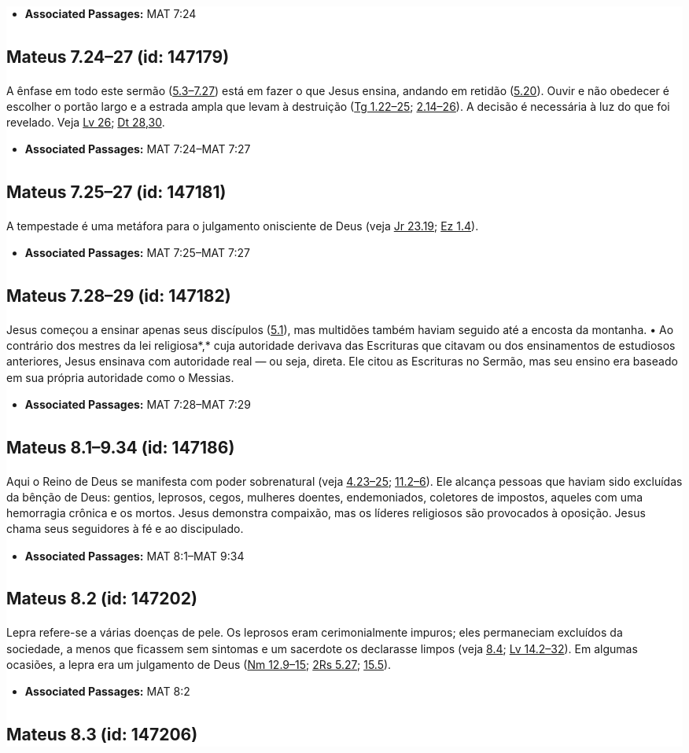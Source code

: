 * **Associated Passages:** MAT 7:24

## Mateus 7.24–27 (id: 147179)

A ênfase em todo este sermão ([5\.3–7\.27](https://ref.ly/Matt5:3-Matt7:27)) está em fazer o que Jesus ensina, andando em retidão ([5\.20](https://ref.ly/Matt5:20)). Ouvir e não obedecer é escolher o portão largo e a estrada ampla que levam à destruição ([Tg 1\.22–25](https://ref.ly/Jas1:22-Jas1:25); [2\.14–26](https://ref.ly/Jas2:14-Jas2:26)). A decisão é necessária à luz do que foi revelado. Veja [Lv 26](https://ref.ly/Lev26:1-Lev26:46); [Dt 28](https://ref.ly/Deut28:1-Deut28:68),[30](https://ref.ly/Deut30:1-Deut30:20).

* **Associated Passages:** MAT 7:24–MAT 7:27

## Mateus 7.25–27 (id: 147181)

A tempestade é uma metáfora para o julgamento onisciente de Deus (veja [Jr 23\.19](https://ref.ly/Jer23:19); [Ez 1\.4](https://ref.ly/Ezek1:4)).

* **Associated Passages:** MAT 7:25–MAT 7:27

## Mateus 7.28–29 (id: 147182)

Jesus começou a ensinar apenas seus discípulos ([5\.1](https://ref.ly/Matt5:1)), mas multidões também haviam seguido até a encosta da montanha. • Ao contrário dos mestres da lei religiosa*,* cuja autoridade derivava das Escrituras que citavam ou dos ensinamentos de estudiosos anteriores, Jesus ensinava com autoridade real — ou seja, direta. Ele citou as Escrituras no Sermão, mas seu ensino era baseado em sua própria autoridade como o Messias.

* **Associated Passages:** MAT 7:28–MAT 7:29

## Mateus 8.1–9.34 (id: 147186)

Aqui o Reino de Deus se manifesta com poder sobrenatural (veja [4\.23–25](https://ref.ly/Matt4:23-Matt4:25); [11\.2–6](https://ref.ly/Matt11:2-Matt11:6)). Ele alcança pessoas que haviam sido excluídas da bênção de Deus: gentios, leprosos, cegos, mulheres doentes, endemoniados, coletores de impostos, aqueles com uma hemorragia crônica e os mortos. Jesus demonstra compaixão, mas os líderes religiosos são provocados à oposição. Jesus chama seus seguidores à fé e ao discipulado.

* **Associated Passages:** MAT 8:1–MAT 9:34

## Mateus 8.2 (id: 147202)

Lepra refere\-se a várias doenças de pele. Os leprosos eram cerimonialmente impuros; eles permaneciam excluídos da sociedade, a menos que ficassem sem sintomas e um sacerdote os declarasse limpos (veja [8\.4](https://ref.ly/Matt8:4); [Lv 14\.2–32](https://ref.ly/Lev14:2-Lev14:32)). Em algumas ocasiões, a lepra era um julgamento de Deus ([Nm 12\.9–15](https://ref.ly/Num12:9-Num12:15); [2Rs 5\.27](https://ref.ly/2Kgs5:27); [15\.5](https://ref.ly/2Kgs15:5)).

* **Associated Passages:** MAT 8:2

## Mateus 8.3 (id: 147206)
